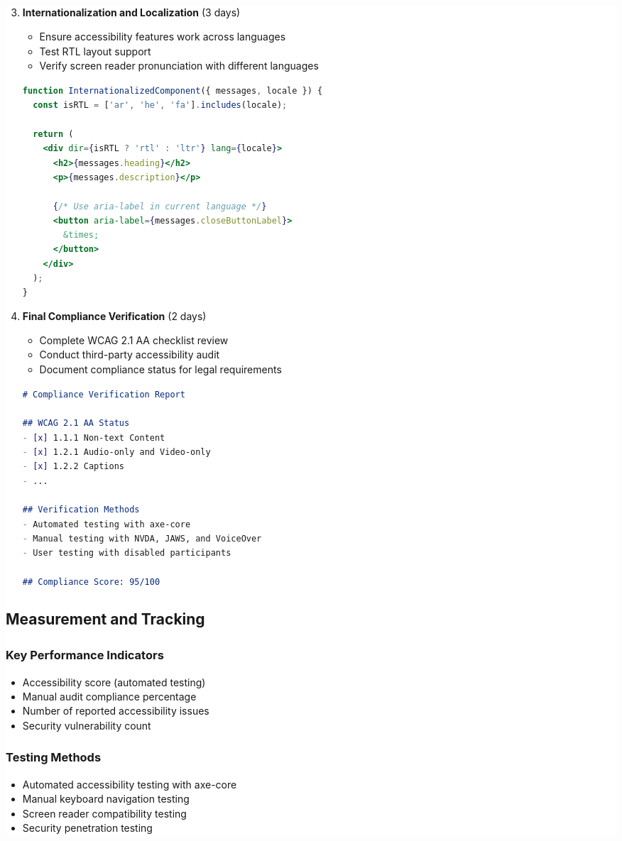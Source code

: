 3. **Internationalization and Localization** (3 days)
   - Ensure accessibility features work across languages
   - Test RTL layout support
   - Verify screen reader pronunciation with different languages
   ```jsx
   function InternationalizedComponent({ messages, locale }) {
     const isRTL = ['ar', 'he', 'fa'].includes(locale);
     
     return (
       <div dir={isRTL ? 'rtl' : 'ltr'} lang={locale}>
         <h2>{messages.heading}</h2>
         <p>{messages.description}</p>
         
         {/* Use aria-label in current language */}
         <button aria-label={messages.closeButtonLabel}>
           &times;
         </button>
       </div>
     );
   }
   ```

4. **Final Compliance Verification** (2 days)
   - Complete WCAG 2.1 AA checklist review
   - Conduct third-party accessibility audit
   - Document compliance status for legal requirements
   ```markdown
   # Compliance Verification Report
   
   ## WCAG 2.1 AA Status
   - [x] 1.1.1 Non-text Content
   - [x] 1.2.1 Audio-only and Video-only
   - [x] 1.2.2 Captions
   - ...
   
   ## Verification Methods
   - Automated testing with axe-core
   - Manual testing with NVDA, JAWS, and VoiceOver
   - User testing with disabled participants
   
   ## Compliance Score: 95/100
   ```

## Measurement and Tracking

### Key Performance Indicators
- Accessibility score (automated testing)
- Manual audit compliance percentage
- Number of reported accessibility issues
- Security vulnerability count

### Testing Methods
- Automated accessibility testing with axe-core
- Manual keyboard navigation testing
- Screen reader compatibility testing
- Security penetration testing
